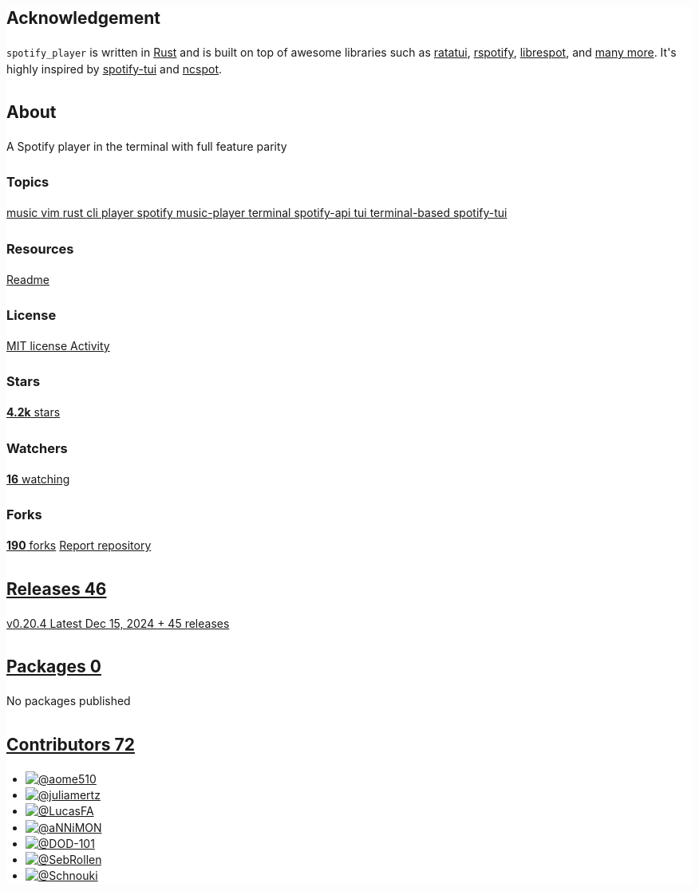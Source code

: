 ## Acknowledgement
[](https://github.com/aome510/spotify-player#acknowledgement)
`spotify_player` is written in [Rust](https://www.rust-lang.org) and is built on top of awesome libraries such as [ratatui](https://github.com/ratatui/ratatui), [rspotify](https://github.com/ramsayleung/rspotify), [librespot](https://github.com/librespot-org/librespot), and [many more](https://github.com/aome510/spotify-player/blob/master/spotify_player/Cargo.toml). It's highly inspired by [spotify-tui](https://github.com/Rigellute/spotify-tui) and [ncspot](https://github.com/hrkfdn/ncspot).
## About
A Spotify player in the terminal with full feature parity 
### Topics
[ music ](https://github.com/topics/music "Topic: music") [ vim ](https://github.com/topics/vim "Topic: vim") [ rust ](https://github.com/topics/rust "Topic: rust") [ cli ](https://github.com/topics/cli "Topic: cli") [ player ](https://github.com/topics/player "Topic: player") [ spotify ](https://github.com/topics/spotify "Topic: spotify") [ music-player ](https://github.com/topics/music-player "Topic: music-player") [ terminal ](https://github.com/topics/terminal "Topic: terminal") [ spotify-api ](https://github.com/topics/spotify-api "Topic: spotify-api") [ tui ](https://github.com/topics/tui "Topic: tui") [ terminal-based ](https://github.com/topics/terminal-based "Topic: terminal-based") [ spotify-tui ](https://github.com/topics/spotify-tui "Topic: spotify-tui")
### Resources
[ Readme ](https://github.com/aome510/spotify-player#readme-ov-file)
### License
[ MIT license ](https://github.com/aome510/spotify-player#MIT-1-ov-file)
[ Activity](https://github.com/aome510/spotify-player/activity)
### Stars
[ **4.2k** stars](https://github.com/aome510/spotify-player/stargazers)
### Watchers
[ **16** watching](https://github.com/aome510/spotify-player/watchers)
### Forks
[ **190** forks](https://github.com/aome510/spotify-player/forks)
[ Report repository ](https://github.com/contact/report-content?content_url=https%3A%2F%2Fgithub.com%2Faome510%2Fspotify-player&report=aome510+%28user%29)
##  [Releases 46](https://github.com/aome510/spotify-player/releases)
[ v0.20.4 Latest  Dec 15, 2024 ](https://github.com/aome510/spotify-player/releases/tag/v0.20.4)
[+ 45 releases](https://github.com/aome510/spotify-player/releases)
##  [Packages 0](https://github.com/users/aome510/packages?repo_name=spotify-player)
No packages published 
##  [Contributors 72](https://github.com/aome510/spotify-player/graphs/contributors)
  * [ ![@aome510](https://avatars.githubusercontent.com/u/40011582?s=64&v=4) ](https://github.com/aome510)
  * [ ![@juliamertz](https://avatars.githubusercontent.com/u/35079666?s=64&v=4) ](https://github.com/juliamertz)
  * [ ![@LucasFA](https://avatars.githubusercontent.com/u/23667494?s=64&v=4) ](https://github.com/LucasFA)
  * [ ![@aNNiMON](https://avatars.githubusercontent.com/u/1321838?s=64&v=4) ](https://github.com/aNNiMON)
  * [ ![@DOD-101](https://avatars.githubusercontent.com/u/131907205?s=64&v=4) ](https://github.com/DOD-101)
  * [ ![@SebRollen](https://avatars.githubusercontent.com/u/38324289?s=64&v=4) ](https://github.com/SebRollen)
  * [ ![@Schnouki](https://avatars.githubusercontent.com/u/64833?s=64&v=4) ](https://github.com/Schnouki)